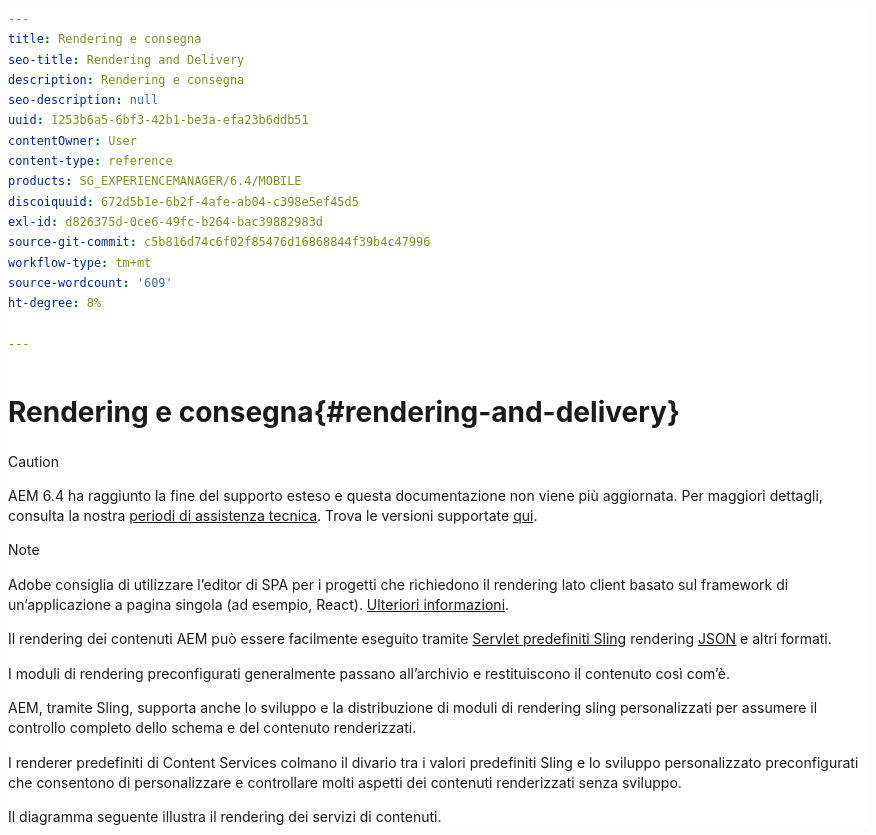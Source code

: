 ```yaml
---
title: Rendering e consegna
seo-title: Rendering and Delivery
description: Rendering e consegna
seo-description: null
uuid: 1253b6a5-6bf3-42b1-be3a-efa23b6ddb51
contentOwner: User
content-type: reference
products: SG_EXPERIENCEMANAGER/6.4/MOBILE
discoiquuid: 672d5b1e-6b2f-4afe-ab04-c398e5ef45d5
exl-id: d826375d-0ce6-49fc-b264-bac39882983d
source-git-commit: c5b816d74c6f02f85476d16868844f39b4c47996
workflow-type: tm+mt
source-wordcount: '609'
ht-degree: 8%

---
```


# Rendering e consegna{#rendering-and-delivery}

>[!CAUTION]
>
>AEM 6.4 ha raggiunto la fine del supporto esteso e questa documentazione non viene più aggiornata. Per maggiori dettagli, consulta la nostra [periodi di assistenza tecnica](https://helpx.adobe.com/it/support/programs/eol-matrix.html). Trova le versioni supportate [qui](https://experienceleague.adobe.com/docs/).

>[!NOTE]
>
>Adobe consiglia di utilizzare l’editor di SPA per i progetti che richiedono il rendering lato client basato sul framework di un’applicazione a pagina singola (ad esempio, React). [Ulteriori informazioni](/help/sites-developing/spa-overview.md).

Il rendering dei contenuti AEM può essere facilmente eseguito tramite [Servlet predefiniti Sling](https://sling.apache.org/documentation/bundles/rendering-content-default-get-servlets.html) rendering [JSON](https://sling.apache.org/documentation/bundles/rendering-content-default-get-servlets.html#default-json-rendering) e altri formati.

I moduli di rendering preconfigurati generalmente passano all’archivio e restituiscono il contenuto così com’è.

AEM, tramite Sling, supporta anche lo sviluppo e la distribuzione di moduli di rendering sling personalizzati per assumere il controllo completo dello schema e del contenuto renderizzati.

I renderer predefiniti di Content Services colmano il divario tra i valori predefiniti Sling e lo sviluppo personalizzato preconfigurati che consentono di personalizzare e controllare molti aspetti dei contenuti renderizzati senza sviluppo.

Il diagramma seguente illustra il rendering dei servizi di contenuti.
